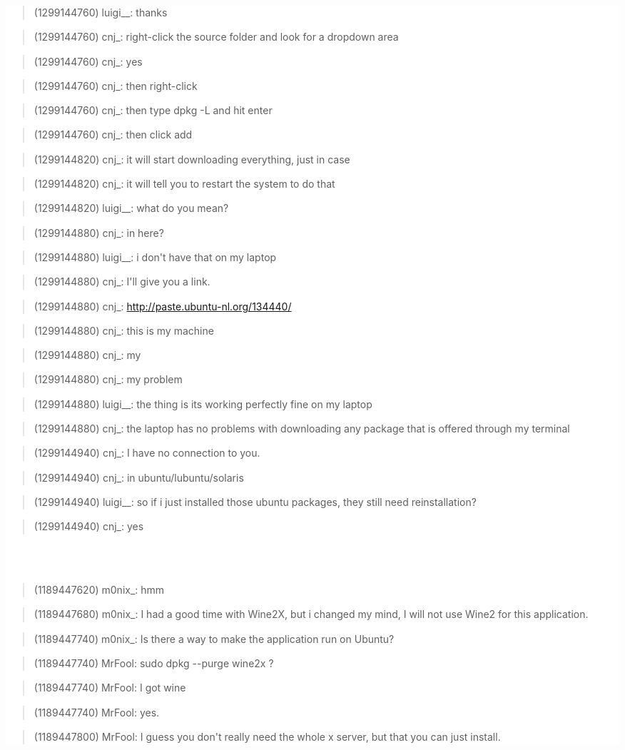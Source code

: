 >(1299144760) luigi__: thanks

>(1299144760) cnj_: right-click the source folder and look for a dropdown area

>(1299144760) cnj_: yes

>(1299144760) cnj_: then right-click

>(1299144760) cnj_: then type   dpkg -L      and hit enter

>(1299144760) cnj_: then click add

>(1299144820) cnj_: it will start downloading everything, just in case

>(1299144820) cnj_: it will tell you to restart the system to do that

>(1299144820) luigi__: what do you mean?

>(1299144880) cnj_: in here?

>(1299144880) luigi__: i don't have that on my laptop

>(1299144880) cnj_: I'll give you a link.

>(1299144880) cnj_: http://paste.ubuntu-nl.org/134440/

>(1299144880) cnj_: this is my machine

>(1299144880) cnj_:  my

>(1299144880) cnj_: my problem

>(1299144880) luigi__: the thing is its working perfectly fine on my laptop

>(1299144880) cnj_: the laptop has no problems with downloading any package that is offered through my terminal

>(1299144940) cnj_: I have no connection to you.

>(1299144940) cnj_: in ubuntu/lubuntu/solaris

>(1299144940) luigi__: so if i just installed those ubuntu packages, they still need reinstallation?

>(1299144940) cnj_: yes

<br>
<br>

>(1189447620) m0nix_: hmm

>(1189447680) m0nix_: I had a good time with Wine2X, but i changed my mind, I will not use Wine2 for this application.

>(1189447740) m0nix_: Is there a way to make the application run on Ubuntu?

>(1189447740) MrFool: sudo dpkg --purge wine2x ?

>(1189447740) MrFool: I got wine

>(1189447740) MrFool: yes.

>(1189447800) MrFool: I guess you don't really need the whole x server, but that you can just install.
